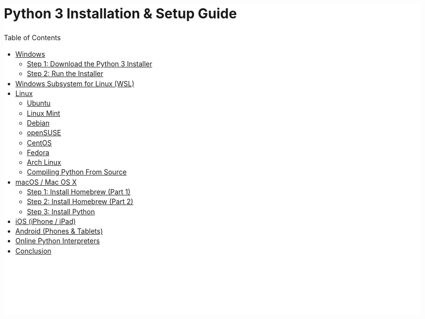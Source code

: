 


<html lang="en">
<head>
<link href="https://files.realpython.com" rel="preconnect">
<link href="/static/favicon.68cbf4197b0c.png" rel="icon">
<link href="https://realpython.com/atom.xml" rel="alternate" title="Real Python" type="application/atom+xml">
<link rel="manifest" href="/manifest.json">

</head>
<body>


<div class="container main-content">
<div class="row justify-content-center">
<div class="col-md-11 col-lg-8 article">
<h1>Python 3 Installation &amp; Setup Guide</h1>

<div class="article-body">
<div class="bg-light sidebar-module sidebar-module-inset" id="toc">
<p class="h3 mb-2 text-muted">Table of Contents</p>
<div class="toc">
<ul>
<li><a href="#windows">Windows</a><ul>
<li><a href="#step-1-download-the-python-3-installer">Step 1: Download the Python 3 Installer</a></li>
<li><a href="#step-2-run-the-installer">Step 2: Run the Installer</a></li>
</ul>
</li>
<li><a href="#windows-subsystem-for-linux-wsl">Windows Subsystem for Linux (WSL)</a></li>
<li><a href="#linux">Linux</a><ul>
<li><a href="#ubuntu">Ubuntu</a></li>
<li><a href="#linux-mint">Linux Mint</a></li>
<li><a href="#debian">Debian</a></li>
<li><a href="#opensuse">openSUSE</a></li>
<li><a href="#centos">CentOS</a></li>
<li><a href="#fedora">Fedora</a></li>
<li><a href="#arch-linux">Arch Linux</a></li>
<li><a href="#compiling-python-from-source">Compiling Python From Source</a></li>
</ul>
</li>
<li><a href="#macos-mac-os-x">macOS / Mac OS X</a><ul>
<li><a href="#step-1-install-homebrew-part-1">Step 1: Install Homebrew (Part 1)</a></li>
<li><a href="#step-2-install-homebrew-part-2">Step 2: Install Homebrew (Part 2)</a></li>
<li><a href="#step-3-install-python">Step 3: Install Python</a></li>
</ul>
</li>
<li><a href="#ios-iphone-ipad">iOS (iPhone / iPad)</a></li>
<li><a href="#android-phones-tablets">Android (Phones &amp; Tablets)</a></li>
<li><a href="#online-python-interpreters">Online Python Interpreters</a></li>
<li><a href="#conclusion">Conclusion</a></li>
</ul>
</div>
</div>
<div class="sidebar-module sidebar-module-inset p-0" style="overflow:hidden;">
<div style="display:block;position:relative;">
<div style="display:block;width:100%;padding-top:12.5%;"></div>
<div class="rpad" data-unit="8x1" style="position:absolute;left:0;top:0;right:0;bottom:0;overflow:hidden;"></div>
</div>
</div>
<div class="border rounded p-3 card mb-2">